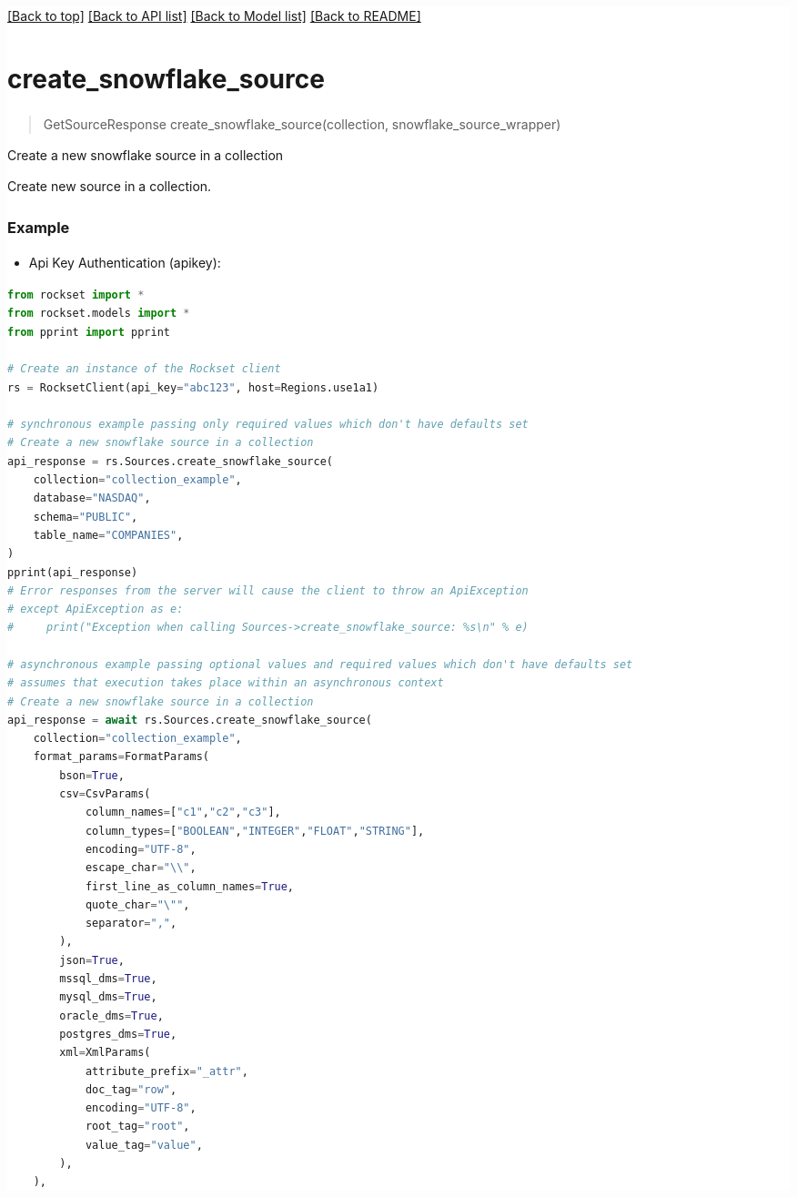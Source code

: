 [[Back to top]](#) [[Back to API list]](../README.md#documentation-for-api-endpoints) [[Back to Model list]](../README.md#documentation-for-models) [[Back to README]](../README.md)

# **create_snowflake_source**
> GetSourceResponse create_snowflake_source(collection, snowflake_source_wrapper)

Create a new snowflake source in a collection

Create new source in a collection.

### Example

* Api Key Authentication (apikey):

```python
from rockset import *
from rockset.models import *
from pprint import pprint

# Create an instance of the Rockset client
rs = RocksetClient(api_key="abc123", host=Regions.use1a1)

# synchronous example passing only required values which don't have defaults set
# Create a new snowflake source in a collection
api_response = rs.Sources.create_snowflake_source(
    collection="collection_example",
    database="NASDAQ",
    schema="PUBLIC",
    table_name="COMPANIES",
)
pprint(api_response)
# Error responses from the server will cause the client to throw an ApiException
# except ApiException as e:
#     print("Exception when calling Sources->create_snowflake_source: %s\n" % e)

# asynchronous example passing optional values and required values which don't have defaults set
# assumes that execution takes place within an asynchronous context
# Create a new snowflake source in a collection
api_response = await rs.Sources.create_snowflake_source(
    collection="collection_example",
    format_params=FormatParams(
        bson=True,
        csv=CsvParams(
            column_names=["c1","c2","c3"],
            column_types=["BOOLEAN","INTEGER","FLOAT","STRING"],
            encoding="UTF-8",
            escape_char="\\",
            first_line_as_column_names=True,
            quote_char="\"",
            separator=",",
        ),
        json=True,
        mssql_dms=True,
        mysql_dms=True,
        oracle_dms=True,
        postgres_dms=True,
        xml=XmlParams(
            attribute_prefix="_attr",
            doc_tag="row",
            encoding="UTF-8",
            root_tag="root",
            value_tag="value",
        ),
    ),
```